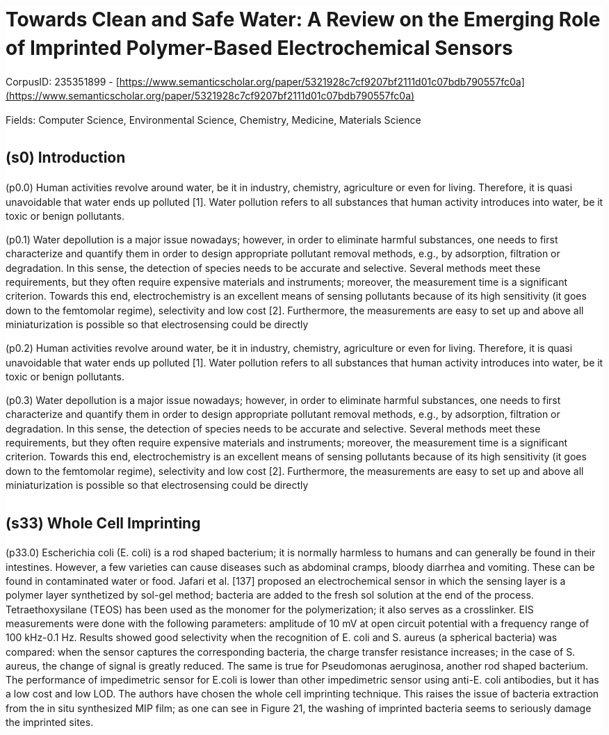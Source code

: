 # Towards Clean and Safe Water: A Review on the Emerging Role of Imprinted Polymer-Based Electrochemical Sensors

CorpusID: 235351899 - [https://www.semanticscholar.org/paper/5321928c7cf9207bf2111d01c07bdb790557fc0a](https://www.semanticscholar.org/paper/5321928c7cf9207bf2111d01c07bdb790557fc0a)

Fields: Computer Science, Environmental Science, Chemistry, Medicine, Materials Science

## (s0) Introduction
(p0.0) Human activities revolve around water, be it in industry, chemistry, agriculture or even for living. Therefore, it is quasi unavoidable that water ends up polluted [1]. Water pollution refers to all substances that human activity introduces into water, be it toxic or benign pollutants.

(p0.1) Water depollution is a major issue nowadays; however, in order to eliminate harmful substances, one needs to first characterize and quantify them in order to design appropriate pollutant removal methods, e.g., by adsorption, filtration or degradation. In this sense, the detection of species needs to be accurate and selective. Several methods meet these requirements, but they often require expensive materials and instruments; moreover, the measurement time is a significant criterion. Towards this end, electrochemistry is an excellent means of sensing pollutants because of its high sensitivity (it goes down to the femtomolar regime), selectivity and low cost [2]. Furthermore, the measurements are easy to set up and above all miniaturization is possible so that electrosensing could be directly

(p0.2) Human activities revolve around water, be it in industry, chemistry, agriculture or even for living. Therefore, it is quasi unavoidable that water ends up polluted [1]. Water pollution refers to all substances that human activity introduces into water, be it toxic or benign pollutants.

(p0.3) Water depollution is a major issue nowadays; however, in order to eliminate harmful substances, one needs to first characterize and quantify them in order to design appropriate pollutant removal methods, e.g., by adsorption, filtration or degradation. In this sense, the detection of species needs to be accurate and selective. Several methods meet these requirements, but they often require expensive materials and instruments; moreover, the measurement time is a significant criterion. Towards this end, electrochemistry is an excellent means of sensing pollutants because of its high sensitivity (it goes down to the femtomolar regime), selectivity and low cost [2]. Furthermore, the measurements are easy to set up and above all miniaturization is possible so that electrosensing could be directly
## (s33) Whole Cell Imprinting
(p33.0) Escherichia coli (E. coli) is a rod shaped bacterium; it is normally harmless to humans and can generally be found in their intestines. However, a few varieties can cause diseases such as abdominal cramps, bloody diarrhea and vomiting. These can be found in contaminated water or food. Jafari et al. [137] proposed an electrochemical sensor in which the sensing layer is a polymer layer synthetized by sol-gel method; bacteria are added to the fresh sol solution at the end of the process. Tetraethoxysilane (TEOS) has been used as the monomer for the polymerization; it also serves as a crosslinker. EIS measurements were done with the following parameters: amplitude of 10 mV at open circuit potential with a frequency range of 100 kHz-0.1 Hz. Results showed good selectivity when the recognition of E. coli and S. aureus (a spherical bacteria) was compared: when the sensor captures the corresponding bacteria, the charge transfer resistance increases; in the case of S. aureus, the change of signal is greatly reduced. The same is true for Pseudomonas aeruginosa, another rod shaped bacterium. The performance of impedimetric sensor for E.coli is lower than other impedimetric sensor using anti-E. coli antibodies, but it has a low cost and low LOD. The authors have chosen the whole cell imprinting technique. This raises the issue of bacteria extraction from the in situ synthesized MIP film; as one can see in Figure 21, the washing of imprinted bacteria seems to seriously damage the imprinted sites. 
